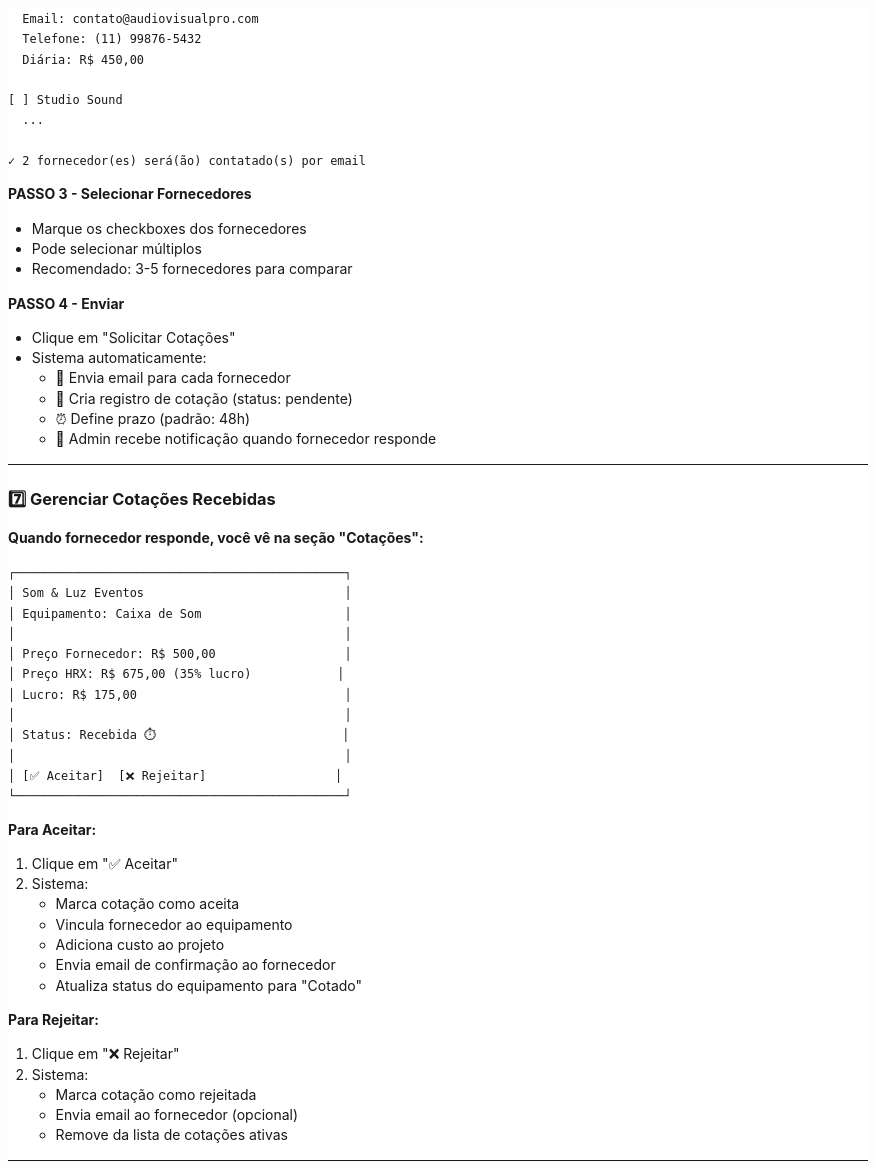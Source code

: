 ```
  Email: contato@audiovisualpro.com
  Telefone: (11) 99876-5432
  Diária: R$ 450,00

[ ] Studio Sound
  ...

✓ 2 fornecedor(es) será(ão) contatado(s) por email
```

**PASSO 3 - Selecionar Fornecedores**
- Marque os checkboxes dos fornecedores
- Pode selecionar múltiplos
- Recomendado: 3-5 fornecedores para comparar

**PASSO 4 - Enviar**
- Clique em "Solicitar Cotações"
- Sistema automaticamente:
  - 📧 Envia email para cada fornecedor
  - 📝 Cria registro de cotação (status: pendente)
  - ⏰ Define prazo (padrão: 48h)
  - 🔔 Admin recebe notificação quando fornecedor responde

---

### 7️⃣ Gerenciar Cotações Recebidas

**Quando fornecedor responde, você vê na seção "Cotações":**

```
┌──────────────────────────────────────────────┐
│ Som & Luz Eventos                            │
│ Equipamento: Caixa de Som                    │
│                                              │
│ Preço Fornecedor: R$ 500,00                  │
│ Preço HRX: R$ 675,00 (35% lucro)            │
│ Lucro: R$ 175,00                             │
│                                              │
│ Status: Recebida ⏱️                          │
│                                              │
│ [✅ Aceitar]  [❌ Rejeitar]                  │
└──────────────────────────────────────────────┘
```

**Para Aceitar:**
1. Clique em "✅ Aceitar"
2. Sistema:
   - Marca cotação como aceita
   - Vincula fornecedor ao equipamento
   - Adiciona custo ao projeto
   - Envia email de confirmação ao fornecedor
   - Atualiza status do equipamento para "Cotado"

**Para Rejeitar:**
1. Clique em "❌ Rejeitar"
2. Sistema:
   - Marca cotação como rejeitada
   - Envia email ao fornecedor (opcional)
   - Remove da lista de cotações ativas

---